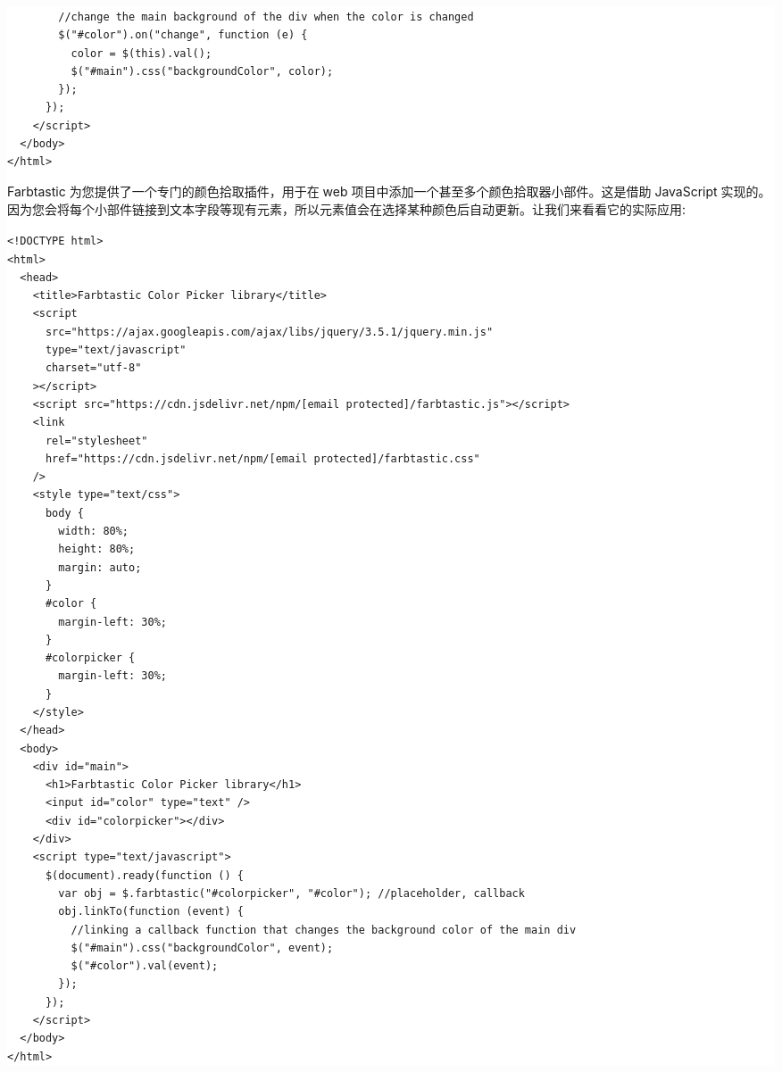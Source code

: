 ```
        //change the main background of the div when the color is changed
        $("#color").on("change", function (e) {
          color = $(this).val();
          $("#main").css("backgroundColor", color);
        });
      });
    </script>
  </body>
</html>
```

Farbtastic 为您提供了一个专门的颜色拾取插件，用于在 web 项目中添加一个甚至多个颜色拾取器小部件。这是借助 JavaScript 实现的。因为您会将每个小部件链接到文本字段等现有元素，所以元素值会在选择某种颜色后自动更新。让我们来看看它的实际应用:

```
<!DOCTYPE html>
<html>
  <head>
    <title>Farbtastic Color Picker library</title>
    <script
      src="https://ajax.googleapis.com/ajax/libs/jquery/3.5.1/jquery.min.js"
      type="text/javascript"
      charset="utf-8"
    ></script>
    <script src="https://cdn.jsdelivr.net/npm/[email protected]/farbtastic.js"></script>
    <link
      rel="stylesheet"
      href="https://cdn.jsdelivr.net/npm/[email protected]/farbtastic.css"
    />
    <style type="text/css">
      body {
        width: 80%;
        height: 80%;
        margin: auto;
      }
      #color {
        margin-left: 30%;
      }
      #colorpicker {
        margin-left: 30%;
      }
    </style>
  </head>
  <body>
    <div id="main">
      <h1>Farbtastic Color Picker library</h1>
      <input id="color" type="text" />
      <div id="colorpicker"></div>
    </div>
    <script type="text/javascript">
      $(document).ready(function () {
        var obj = $.farbtastic("#colorpicker", "#color"); //placeholder, callback
        obj.linkTo(function (event) {
          //linking a callback function that changes the background color of the main div
          $("#main").css("backgroundColor", event);
          $("#color").val(event);
        });
      });
    </script>
  </body>
</html>
```
